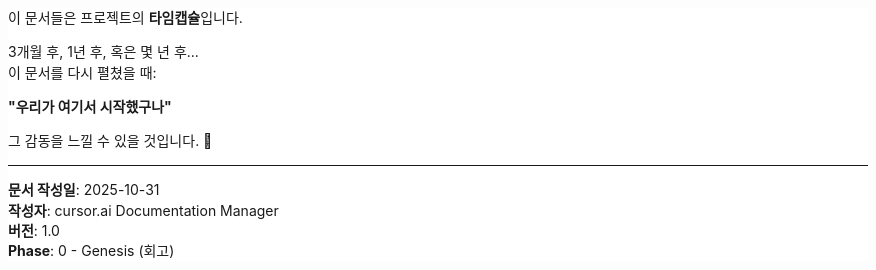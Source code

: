 이 문서들은 프로젝트의 **타임캡슐**입니다.

3개월 후, 1년 후, 혹은 몇 년 후...  
이 문서를 다시 펼쳤을 때:

**"우리가 여기서 시작했구나"**

그 감동을 느낄 수 있을 것입니다. 💚

---

**문서 작성일**: 2025-10-31  
**작성자**: cursor.ai Documentation Manager  
**버전**: 1.0  
**Phase**: 0 - Genesis (회고)

